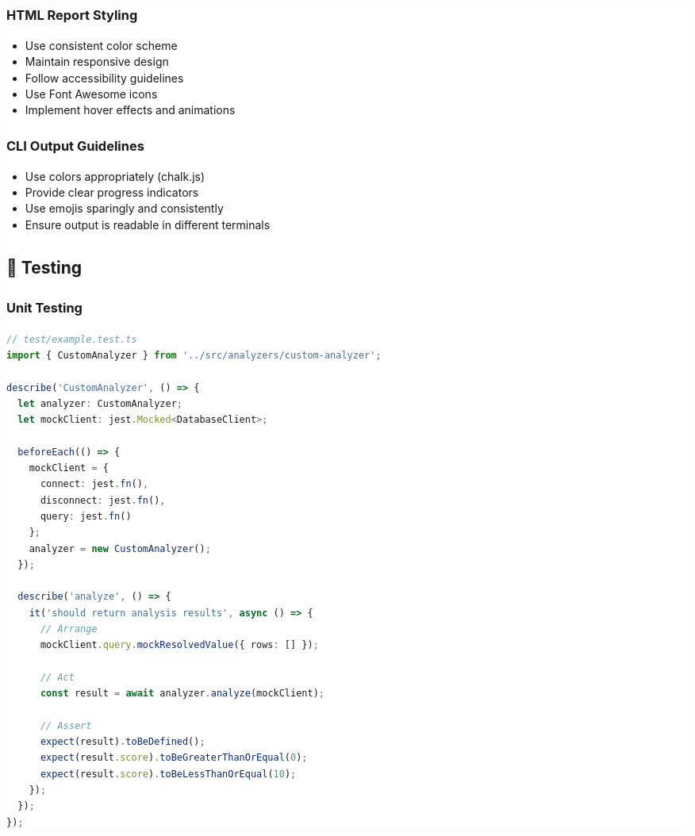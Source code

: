 ### HTML Report Styling

- Use consistent color scheme
- Maintain responsive design
- Follow accessibility guidelines
- Use Font Awesome icons
- Implement hover effects and animations

### CLI Output Guidelines

- Use colors appropriately (chalk.js)
- Provide clear progress indicators
- Use emojis sparingly and consistently
- Ensure output is readable in different terminals

## 🧪 Testing

### Unit Testing

```typescript
// test/example.test.ts
import { CustomAnalyzer } from '../src/analyzers/custom-analyzer';

describe('CustomAnalyzer', () => {
  let analyzer: CustomAnalyzer;
  let mockClient: jest.Mocked<DatabaseClient>;

  beforeEach(() => {
    mockClient = {
      connect: jest.fn(),
      disconnect: jest.fn(),
      query: jest.fn()
    };
    analyzer = new CustomAnalyzer();
  });

  describe('analyze', () => {
    it('should return analysis results', async () => {
      // Arrange
      mockClient.query.mockResolvedValue({ rows: [] });

      // Act
      const result = await analyzer.analyze(mockClient);

      // Assert
      expect(result).toBeDefined();
      expect(result.score).toBeGreaterThanOrEqual(0);
      expect(result.score).toBeLessThanOrEqual(10);
    });
  });
});
```
